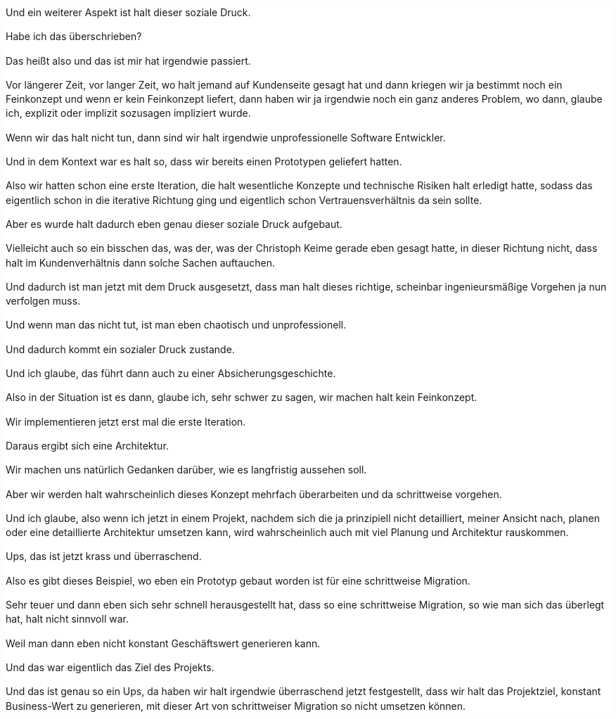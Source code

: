 Und ein weiterer Aspekt ist halt dieser soziale Druck.

Habe ich das überschrieben?

Das heißt also und das ist mir hat irgendwie passiert.

Vor längerer Zeit, vor langer Zeit, wo halt jemand auf Kundenseite gesagt hat und dann kriegen wir ja bestimmt noch ein Feinkonzept und wenn er kein Feinkonzept liefert, dann haben wir ja irgendwie noch ein ganz anderes Problem, wo dann, glaube ich, explizit oder implizit sozusagen impliziert wurde.

Wenn wir das halt nicht tun, dann sind wir halt irgendwie unprofessionelle Software Entwickler.

Und in dem Kontext war es halt so, dass wir bereits einen Prototypen geliefert hatten.

Also wir hatten schon eine erste Iteration, die halt wesentliche Konzepte und technische Risiken halt erledigt hatte, sodass das eigentlich schon in die iterative Richtung ging und eigentlich schon Vertrauensverhältnis da sein sollte.

Aber es wurde halt dadurch eben genau dieser soziale Druck aufgebaut.

Vielleicht auch so ein bisschen das, was der, was der Christoph Keime gerade eben gesagt hatte, in dieser Richtung nicht, dass halt im Kundenverhältnis dann solche Sachen auftauchen.

Und dadurch ist man jetzt mit dem Druck ausgesetzt, dass man halt dieses richtige, scheinbar ingenieursmäßige Vorgehen ja nun verfolgen muss.

Und wenn man das nicht tut, ist man eben chaotisch und unprofessionell.

Und dadurch kommt ein sozialer Druck zustande.

Und ich glaube, das führt dann auch zu einer Absicherungsgeschichte.

Also in der Situation ist es dann, glaube ich, sehr schwer zu sagen, wir machen halt kein Feinkonzept.

Wir implementieren jetzt erst mal die erste Iteration.

Daraus ergibt sich eine Architektur.

Wir machen uns natürlich Gedanken darüber, wie es langfristig aussehen soll.

Aber wir werden halt wahrscheinlich dieses Konzept mehrfach überarbeiten und da schrittweise vorgehen.

Und ich glaube, also wenn ich jetzt in einem Projekt, nachdem sich die ja prinzipiell nicht detailliert, meiner Ansicht nach, planen oder eine detaillierte Architektur umsetzen kann, wird wahrscheinlich auch mit viel Planung und Architektur rauskommen.

Ups, das ist jetzt krass und überraschend.

Also es gibt dieses Beispiel, wo eben ein Prototyp gebaut worden ist für eine schrittweise Migration.

Sehr teuer und dann eben sich sehr schnell herausgestellt hat, dass so eine schrittweise Migration, so wie man sich das überlegt hat, halt nicht sinnvoll war.

Weil man dann eben nicht konstant Geschäftswert generieren kann.

Und das war eigentlich das Ziel des Projekts.

Und das ist genau so ein Ups, da haben wir halt irgendwie überraschend jetzt festgestellt, dass wir halt das Projektziel, konstant Business-Wert zu generieren, mit dieser Art von schrittweiser Migration so nicht umsetzen können.
